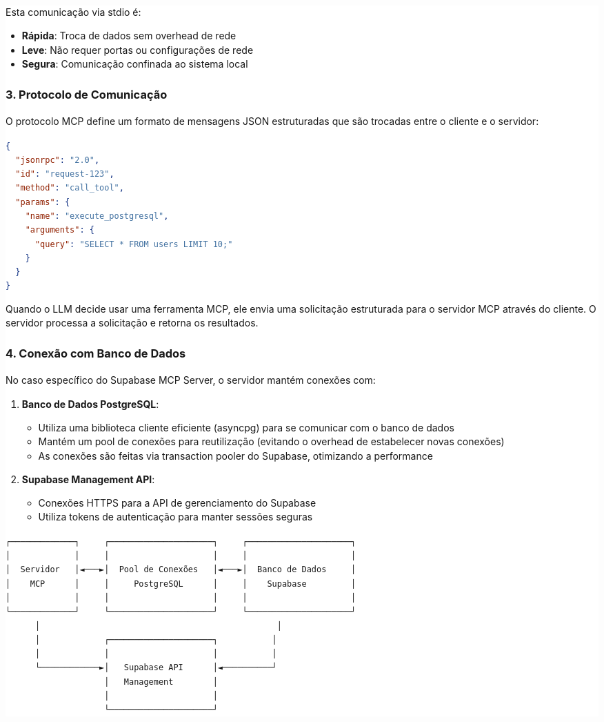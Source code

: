 Esta comunicação via stdio é:
- **Rápida**: Troca de dados sem overhead de rede
- **Leve**: Não requer portas ou configurações de rede
- **Segura**: Comunicação confinada ao sistema local

### 3. Protocolo de Comunicação

O protocolo MCP define um formato de mensagens JSON estruturadas que são trocadas entre o cliente e o servidor:

```json
{
  "jsonrpc": "2.0",
  "id": "request-123",
  "method": "call_tool",
  "params": {
    "name": "execute_postgresql",
    "arguments": {
      "query": "SELECT * FROM users LIMIT 10;"
    }
  }
}
```

Quando o LLM decide usar uma ferramenta MCP, ele envia uma solicitação estruturada para o servidor MCP através do cliente. O servidor processa a solicitação e retorna os resultados.

### 4. Conexão com Banco de Dados

No caso específico do Supabase MCP Server, o servidor mantém conexões com:

1. **Banco de Dados PostgreSQL**:
   - Utiliza uma biblioteca cliente eficiente (asyncpg) para se comunicar com o banco de dados
   - Mantém um pool de conexões para reutilização (evitando o overhead de estabelecer novas conexões)
   - As conexões são feitas via transaction pooler do Supabase, otimizando a performance

2. **Supabase Management API**:
   - Conexões HTTPS para a API de gerenciamento do Supabase
   - Utiliza tokens de autenticação para manter sessões seguras

```
┌─────────────┐     ┌─────────────────────┐     ┌─────────────────────┐
│             │     │                     │     │                     │
│  Servidor   │◄───►│  Pool de Conexões   │◄───►│  Banco de Dados     │
│    MCP      │     │     PostgreSQL      │     │    Supabase         │
│             │     │                     │     │                     │
└─────────────┘     └─────────────────────┘     └─────────────────────┘
      │                                                │
      │             ┌─────────────────────┐           │
      │             │                     │           │
      └────────────►│   Supabase API      │◄──────────┘
                    │   Management        │
                    │                     │
                    └─────────────────────┘
```
